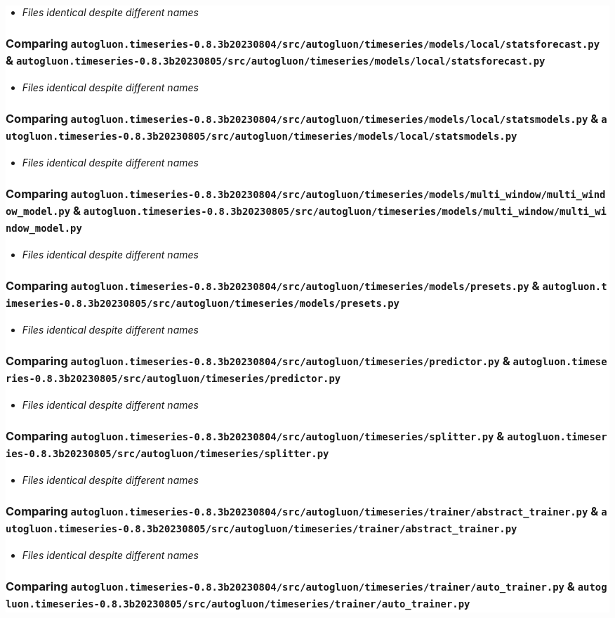  * *Files identical despite different names*

### Comparing `autogluon.timeseries-0.8.3b20230804/src/autogluon/timeseries/models/local/statsforecast.py` & `autogluon.timeseries-0.8.3b20230805/src/autogluon/timeseries/models/local/statsforecast.py`

 * *Files identical despite different names*

### Comparing `autogluon.timeseries-0.8.3b20230804/src/autogluon/timeseries/models/local/statsmodels.py` & `autogluon.timeseries-0.8.3b20230805/src/autogluon/timeseries/models/local/statsmodels.py`

 * *Files identical despite different names*

### Comparing `autogluon.timeseries-0.8.3b20230804/src/autogluon/timeseries/models/multi_window/multi_window_model.py` & `autogluon.timeseries-0.8.3b20230805/src/autogluon/timeseries/models/multi_window/multi_window_model.py`

 * *Files identical despite different names*

### Comparing `autogluon.timeseries-0.8.3b20230804/src/autogluon/timeseries/models/presets.py` & `autogluon.timeseries-0.8.3b20230805/src/autogluon/timeseries/models/presets.py`

 * *Files identical despite different names*

### Comparing `autogluon.timeseries-0.8.3b20230804/src/autogluon/timeseries/predictor.py` & `autogluon.timeseries-0.8.3b20230805/src/autogluon/timeseries/predictor.py`

 * *Files identical despite different names*

### Comparing `autogluon.timeseries-0.8.3b20230804/src/autogluon/timeseries/splitter.py` & `autogluon.timeseries-0.8.3b20230805/src/autogluon/timeseries/splitter.py`

 * *Files identical despite different names*

### Comparing `autogluon.timeseries-0.8.3b20230804/src/autogluon/timeseries/trainer/abstract_trainer.py` & `autogluon.timeseries-0.8.3b20230805/src/autogluon/timeseries/trainer/abstract_trainer.py`

 * *Files identical despite different names*

### Comparing `autogluon.timeseries-0.8.3b20230804/src/autogluon/timeseries/trainer/auto_trainer.py` & `autogluon.timeseries-0.8.3b20230805/src/autogluon/timeseries/trainer/auto_trainer.py`
